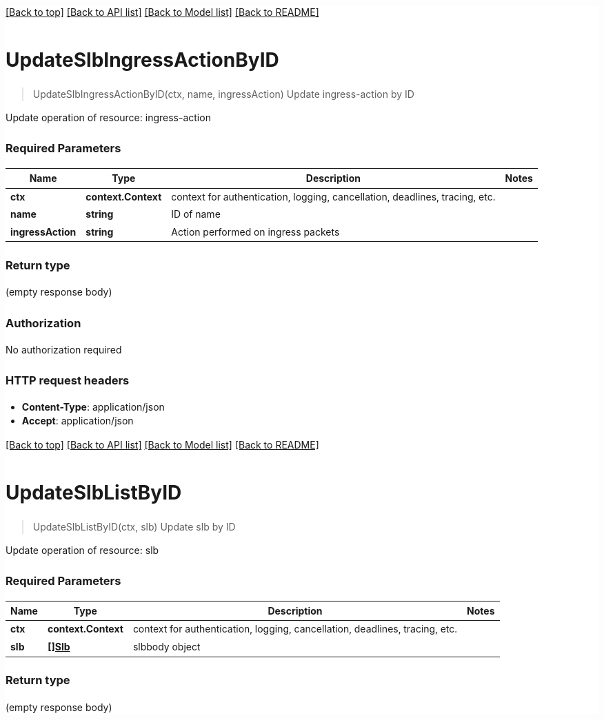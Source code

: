 [[Back to top]](#) [[Back to API list]](../README.md#documentation-for-api-endpoints) [[Back to Model list]](../README.md#documentation-for-models) [[Back to README]](../README.md)

# **UpdateSlbIngressActionByID**
> UpdateSlbIngressActionByID(ctx, name, ingressAction)
Update ingress-action by ID

Update operation of resource: ingress-action

### Required Parameters

Name | Type | Description  | Notes
------------- | ------------- | ------------- | -------------
 **ctx** | **context.Context** | context for authentication, logging, cancellation, deadlines, tracing, etc.
  **name** | **string**| ID of name | 
  **ingressAction** | **string**| Action performed on ingress packets | 

### Return type

 (empty response body)

### Authorization

No authorization required

### HTTP request headers

 - **Content-Type**: application/json
 - **Accept**: application/json

[[Back to top]](#) [[Back to API list]](../README.md#documentation-for-api-endpoints) [[Back to Model list]](../README.md#documentation-for-models) [[Back to README]](../README.md)

# **UpdateSlbListByID**
> UpdateSlbListByID(ctx, slb)
Update slb by ID

Update operation of resource: slb

### Required Parameters

Name | Type | Description  | Notes
------------- | ------------- | ------------- | -------------
 **ctx** | **context.Context** | context for authentication, logging, cancellation, deadlines, tracing, etc.
  **slb** | [**[]Slb**](Slb.md)| slbbody object | 

### Return type

 (empty response body)
